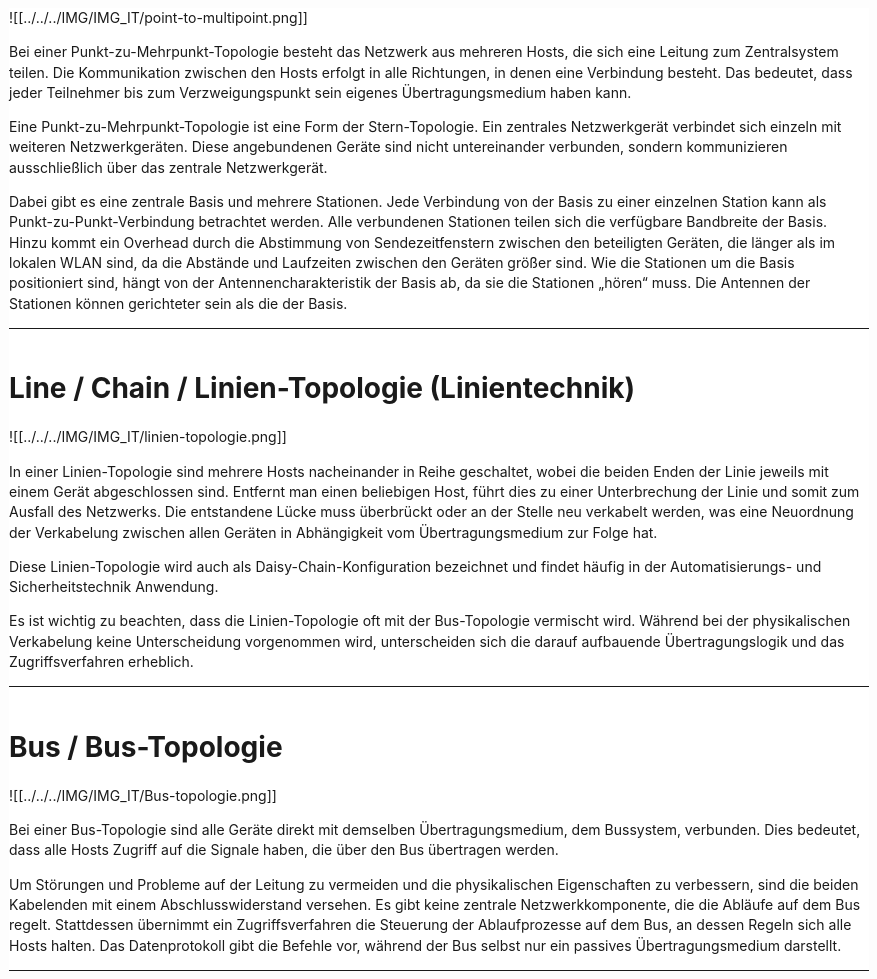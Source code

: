![[../../../IMG/IMG_IT/point-to-multipoint.png]]

Bei einer Punkt-zu-Mehrpunkt-Topologie besteht das Netzwerk aus mehreren Hosts, die sich eine Leitung zum Zentralsystem teilen. Die Kommunikation zwischen den Hosts erfolgt in alle Richtungen, in denen eine Verbindung besteht. Das bedeutet, dass jeder Teilnehmer bis zum Verzweigungspunkt sein eigenes Übertragungsmedium haben kann.

Eine Punkt-zu-Mehrpunkt-Topologie ist eine Form der Stern-Topologie. Ein zentrales Netzwerkgerät verbindet sich einzeln mit weiteren Netzwerkgeräten. Diese angebundenen Geräte sind nicht untereinander verbunden, sondern kommunizieren ausschließlich über das zentrale Netzwerkgerät.

Dabei gibt es eine zentrale Basis und mehrere Stationen. Jede Verbindung von der Basis zu einer einzelnen Station kann als Punkt-zu-Punkt-Verbindung betrachtet werden. Alle verbundenen Stationen teilen sich die verfügbare Bandbreite der Basis. Hinzu kommt ein Overhead durch die Abstimmung von Sendezeitfenstern zwischen den beteiligten Geräten, die länger als im lokalen WLAN sind, da die Abstände und Laufzeiten zwischen den Geräten größer sind. Wie die Stationen um die Basis positioniert sind, hängt von der Antennencharakteristik der Basis ab, da sie die Stationen „hören“ muss. Die Antennen der Stationen können gerichteter sein als die der Basis.

---

# Line / Chain / Linien-Topologie (Linientechnik)

![[../../../IMG/IMG_IT/linien-topologie.png]]

In einer Linien-Topologie sind mehrere Hosts nacheinander in Reihe geschaltet, wobei die beiden Enden der Linie jeweils mit einem Gerät abgeschlossen sind. Entfernt man einen beliebigen Host, führt dies zu einer Unterbrechung der Linie und somit zum Ausfall des Netzwerks. Die entstandene Lücke muss überbrückt oder an der Stelle neu verkabelt werden, was eine Neuordnung der Verkabelung zwischen allen Geräten in Abhängigkeit vom Übertragungsmedium zur Folge hat.

Diese Linien-Topologie wird auch als Daisy-Chain-Konfiguration bezeichnet und findet häufig in der Automatisierungs- und Sicherheitstechnik Anwendung.

Es ist wichtig zu beachten, dass die Linien-Topologie oft mit der Bus-Topologie vermischt wird. Während bei der physikalischen Verkabelung keine Unterscheidung vorgenommen wird, unterscheiden sich die darauf aufbauende Übertragungslogik und das Zugriffsverfahren erheblich.

---

# Bus / Bus-Topologie

![[../../../IMG/IMG_IT/Bus-topologie.png]]

Bei einer Bus-Topologie sind alle Geräte direkt mit demselben Übertragungsmedium, dem Bussystem, verbunden. Dies bedeutet, dass alle Hosts Zugriff auf die Signale haben, die über den Bus übertragen werden.

Um Störungen und Probleme auf der Leitung zu vermeiden und die physikalischen Eigenschaften zu verbessern, sind die beiden Kabelenden mit einem Abschlusswiderstand versehen. Es gibt keine zentrale Netzwerkkomponente, die die Abläufe auf dem Bus regelt. Stattdessen übernimmt ein Zugriffsverfahren die Steuerung der Ablaufprozesse auf dem Bus, an dessen Regeln sich alle Hosts halten. Das Datenprotokoll gibt die Befehle vor, während der Bus selbst nur ein passives Übertragungsmedium darstellt.

---